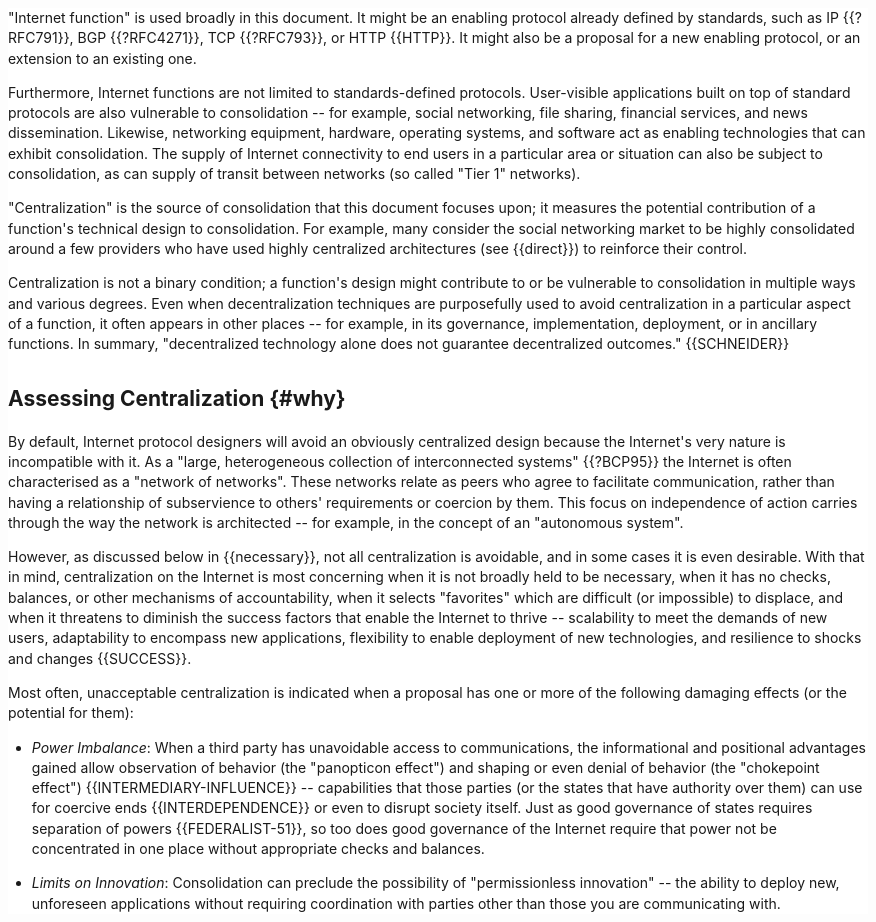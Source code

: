 "Internet function" is used broadly in this document. It might be an enabling protocol already defined by standards, such as IP {{?RFC791}}, BGP {{?RFC4271}}, TCP {{?RFC793}}, or HTTP {{HTTP}}. It might also be a proposal for a new enabling protocol, or an extension to an existing one.

Furthermore, Internet functions are not limited to standards-defined protocols. User-visible applications built on top of standard protocols are also vulnerable to consolidation -- for example, social networking, file sharing, financial services, and news dissemination. Likewise,  networking equipment, hardware, operating systems, and software act as enabling technologies that can exhibit consolidation. The supply of Internet connectivity to end users in a particular area or situation can also be subject to consolidation, as can supply of transit between networks (so called "Tier 1" networks).

"Centralization" is the source of consolidation that this document focuses upon; it measures the potential contribution of a function's technical design to consolidation. For example, many consider the social networking market to be highly consolidated around a few providers who have used highly centralized architectures (see {{direct}}) to reinforce their control.

Centralization is not a binary condition; a function's design might contribute to or be vulnerable to consolidation in multiple ways and various degrees. Even when decentralization techniques are purposefully used to avoid centralization in a particular aspect of a function, it often appears in other places -- for example, in its governance, implementation, deployment, or in ancillary functions. In summary, "decentralized technology alone does not guarantee decentralized outcomes." {{SCHNEIDER}}


## Assessing Centralization {#why}

By default, Internet protocol designers will avoid an obviously centralized design because the Internet's very nature is incompatible with it. As a "large, heterogeneous collection of interconnected systems" {{?BCP95}} the Internet is often characterised as a "network of networks". These networks relate as peers who agree to facilitate communication, rather than having a relationship of subservience to others' requirements or coercion by them. This focus on independence of action carries through the way the network is architected -- for example, in the concept of an "autonomous system".

However, as discussed below in {{necessary}}, not all centralization is avoidable, and in some cases it is even desirable. With that in mind, centralization on the Internet is most concerning when it is not broadly held to be necessary, when it has no checks, balances, or other mechanisms of accountability, when it selects "favorites" which are difficult (or impossible) to displace, and when it threatens to diminish the success factors that enable the Internet to thrive -- scalability to meet the demands of new users, adaptability to encompass new applications, flexibility to enable deployment of new technologies, and resilience to shocks and changes {{SUCCESS}}.

Most often, unacceptable centralization is indicated when a proposal has one or more of the following damaging effects (or the potential for them):

* _Power Imbalance_: When a third party has unavoidable access to communications, the informational and positional advantages gained allow observation of behavior (the "panopticon effect") and shaping or even denial of behavior (the "chokepoint effect") {{INTERMEDIARY-INFLUENCE}} -- capabilities that those parties (or the states that have authority over them) can use for coercive ends {{INTERDEPENDENCE}} or even to disrupt society itself. Just as good governance of states requires separation of powers {{FEDERALIST-51}}, so too does good governance of the Internet require that power not be concentrated in one place without appropriate checks and balances.

* _Limits on Innovation_: Consolidation can preclude the possibility of "permissionless innovation" -- the ability to deploy new, unforeseen applications without requiring coordination with parties other than those you are communicating with.
